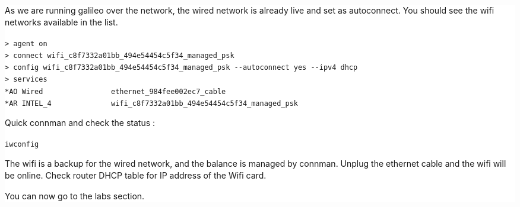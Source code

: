 As we are running galileo over the network,
the wired network is already live and set as autoconnect.
You should see the wifi networks available in the list.
```
> agent on
> connect wifi_c8f7332a01bb_494e54454c5f34_managed_psk
> config wifi_c8f7332a01bb_494e54454c5f34_managed_psk --autoconnect yes --ipv4 dhcp
> services
*AO Wired                ethernet_984fee002ec7_cable
*AR INTEL_4              wifi_c8f7332a01bb_494e54454c5f34_managed_psk
```
Quick connman and check the status :
```
iwconfig
```
The wifi is a backup for the wired network, and the balance is managed by connman.
Unplug the ethernet cable and the wifi will be online. Check router DHCP table for IP address of the Wifi card.

You can now go to the labs section.
